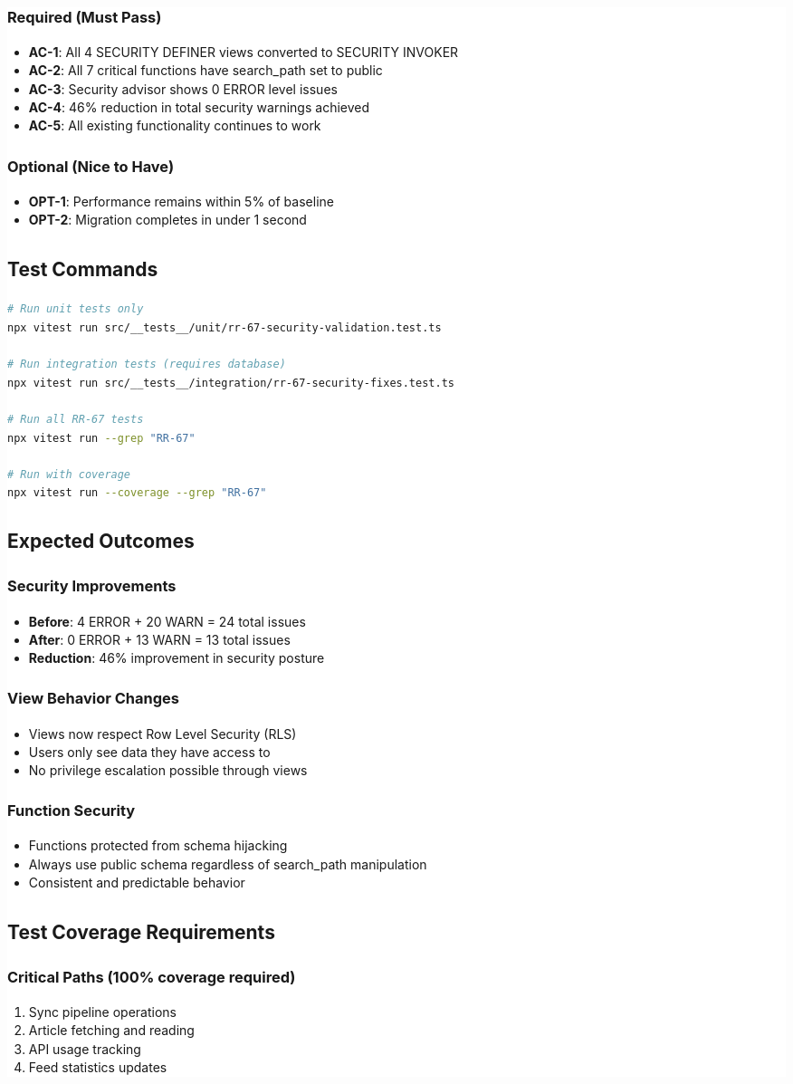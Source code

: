 ### Required (Must Pass)
- **AC-1**: All 4 SECURITY DEFINER views converted to SECURITY INVOKER
- **AC-2**: All 7 critical functions have search_path set to public
- **AC-3**: Security advisor shows 0 ERROR level issues
- **AC-4**: 46% reduction in total security warnings achieved
- **AC-5**: All existing functionality continues to work

### Optional (Nice to Have)
- **OPT-1**: Performance remains within 5% of baseline
- **OPT-2**: Migration completes in under 1 second

## Test Commands

```bash
# Run unit tests only
npx vitest run src/__tests__/unit/rr-67-security-validation.test.ts

# Run integration tests (requires database)
npx vitest run src/__tests__/integration/rr-67-security-fixes.test.ts

# Run all RR-67 tests
npx vitest run --grep "RR-67"

# Run with coverage
npx vitest run --coverage --grep "RR-67"
```

## Expected Outcomes

### Security Improvements
- **Before**: 4 ERROR + 20 WARN = 24 total issues
- **After**: 0 ERROR + 13 WARN = 13 total issues
- **Reduction**: 46% improvement in security posture

### View Behavior Changes
- Views now respect Row Level Security (RLS)
- Users only see data they have access to
- No privilege escalation possible through views

### Function Security
- Functions protected from schema hijacking
- Always use public schema regardless of search_path manipulation
- Consistent and predictable behavior

## Test Coverage Requirements

### Critical Paths (100% coverage required)
1. Sync pipeline operations
2. Article fetching and reading
3. API usage tracking
4. Feed statistics updates
